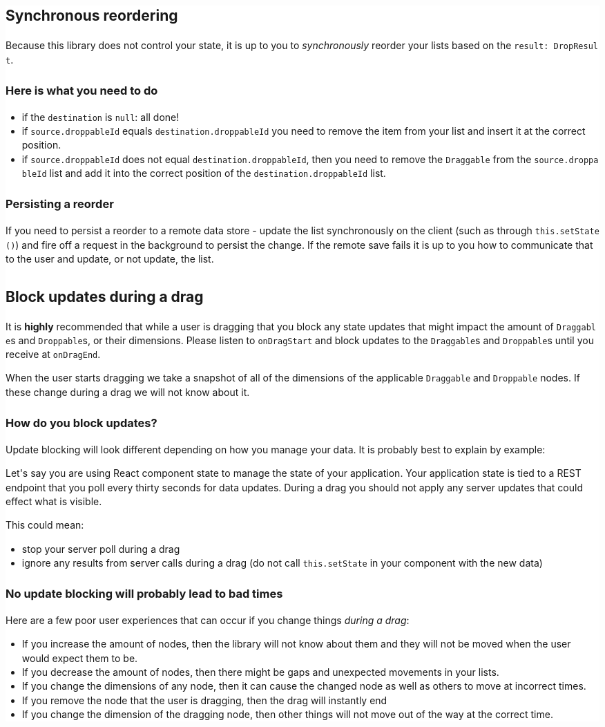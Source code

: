 ## Synchronous reordering

Because this library does not control your state, it is up to you to _synchronously_ reorder your lists based on the `result: DropResult`.

### Here is what you need to do

- if the `destination` is `null`: all done!
- if `source.droppableId` equals `destination.droppableId` you need to remove the item from your list and insert it at the correct position.
- if `source.droppableId` does not equal `destination.droppableId`, then you need to remove the `Draggable` from the `source.droppableId` list and add it into the correct position of the `destination.droppableId` list.

### Persisting a reorder

If you need to persist a reorder to a remote data store - update the list synchronously on the client (such as through `this.setState()`) and fire off a request in the background to persist the change. If the remote save fails it is up to you how to communicate that to the user and update, or not update, the list.

## Block updates during a drag

It is **highly** recommended that while a user is dragging that you block any state updates that might impact the amount of `Draggable`s and `Droppable`s, or their dimensions. Please listen to `onDragStart` and block updates to the `Draggable`s and `Droppable`s until you receive at `onDragEnd`.

When the user starts dragging we take a snapshot of all of the dimensions of the applicable `Draggable` and `Droppable` nodes. If these change during a drag we will not know about it.

### How do you block updates?

Update blocking will look different depending on how you manage your data. It is probably best to explain by example:

Let's say you are using React component state to manage the state of your application. Your application state is tied to a REST endpoint that you poll every thirty seconds for data updates. During a drag you should not apply any server updates that could effect what is visible.

This could mean:

- stop your server poll during a drag
- ignore any results from server calls during a drag (do not call `this.setState` in your component with the new data)

### No update blocking will probably lead to bad times

Here are a few poor user experiences that can occur if you change things _during a drag_:

- If you increase the amount of nodes, then the library will not know about them and they will not be moved when the user would expect them to be.
- If you decrease the amount of nodes, then there might be gaps and unexpected movements in your lists.
- If you change the dimensions of any node, then it can cause the changed node as well as others to move at incorrect times.
- If you remove the node that the user is dragging, then the drag will instantly end
- If you change the dimension of the dragging node, then other things will not move out of the way at the correct time.

